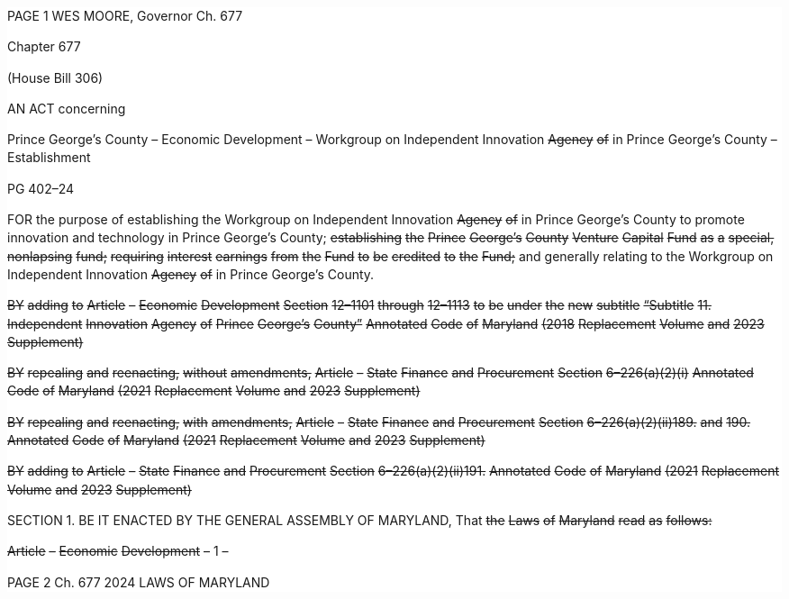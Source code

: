 PAGE 1
WES MOORE, Governor Ch. 677

Chapter 677

(House Bill 306)

AN ACT concerning

Prince George’s County – Economic Development – Workgroup on Independent
Innovation ~~Agency~~ ~~of~~ in Prince George’s County – Establishment

PG 402–24

FOR the purpose of establishing the Workgroup on Independent Innovation ~~Agency~~ ~~of~~ in
Prince George’s County to promote innovation and technology in Prince George’s
County; ~~establishing~~ ~~the~~ ~~Prince~~ ~~George’s~~ ~~County~~ ~~Venture~~ ~~Capital~~ ~~Fund~~ ~~as~~ ~~a~~ ~~special,~~
~~nonlapsing~~ ~~fund;~~ ~~requiring~~ ~~interest~~ ~~earnings~~ ~~from~~ ~~the~~ ~~Fund~~ ~~to~~ ~~be~~ ~~credited~~ ~~to~~ ~~the~~
~~Fund;~~ and generally relating to the Workgroup on Independent Innovation ~~Agency~~
~~of~~ in Prince George’s County.

~~BY~~ ~~adding~~ ~~to~~
~~Article~~ ~~–~~ ~~Economic~~ ~~Development~~
~~Section~~ ~~12–1101~~ ~~through~~ ~~12–1113~~ ~~to~~ ~~be~~ ~~under~~ ~~the~~ ~~new~~ ~~subtitle~~ ~~“Subtitle~~ ~~11.~~
~~Independent~~ ~~Innovation~~ ~~Agency~~ ~~of~~ ~~Prince~~ ~~George’s~~ ~~County”~~
~~Annotated~~ ~~Code~~ ~~of~~ ~~Maryland~~
~~(2018~~ ~~Replacement~~ ~~Volume~~ ~~and~~ ~~2023~~ ~~Supplement)~~

~~BY~~ ~~repealing~~ ~~and~~ ~~reenacting,~~ ~~without~~ ~~amendments,~~
~~Article~~ ~~–~~ ~~State~~ ~~Finance~~ ~~and~~ ~~Procurement~~
~~Section~~ ~~6–226(a)(2)(i)~~
~~Annotated~~ ~~Code~~ ~~of~~ ~~Maryland~~
~~(2021~~ ~~Replacement~~ ~~Volume~~ ~~and~~ ~~2023~~ ~~Supplement)~~

~~BY~~ ~~repealing~~ ~~and~~ ~~reenacting,~~ ~~with~~ ~~amendments,~~
~~Article~~ ~~–~~ ~~State~~ ~~Finance~~ ~~and~~ ~~Procurement~~
~~Section~~ ~~6–226(a)(2)(ii)189.~~ ~~and~~ ~~190.~~
~~Annotated~~ ~~Code~~ ~~of~~ ~~Maryland~~
~~(2021~~ ~~Replacement~~ ~~Volume~~ ~~and~~ ~~2023~~ ~~Supplement)~~

~~BY~~ ~~adding~~ ~~to~~
~~Article~~ ~~–~~ ~~State~~ ~~Finance~~ ~~and~~ ~~Procurement~~
~~Section~~ ~~6–226(a)(2)(ii)191.~~
~~Annotated~~ ~~Code~~ ~~of~~ ~~Maryland~~
~~(2021~~ ~~Replacement~~ ~~Volume~~ ~~and~~ ~~2023~~ ~~Supplement)~~

SECTION 1. BE IT ENACTED BY THE GENERAL ASSEMBLY OF MARYLAND,
That ~~the~~ ~~Laws~~ ~~of~~ ~~Maryland~~ ~~read~~ ~~as~~ ~~follows:~~

~~Article~~ ~~–~~ ~~Economic~~ ~~Development~~
– 1 –

PAGE 2
Ch. 677 2024 LAWS OF MARYLAND
